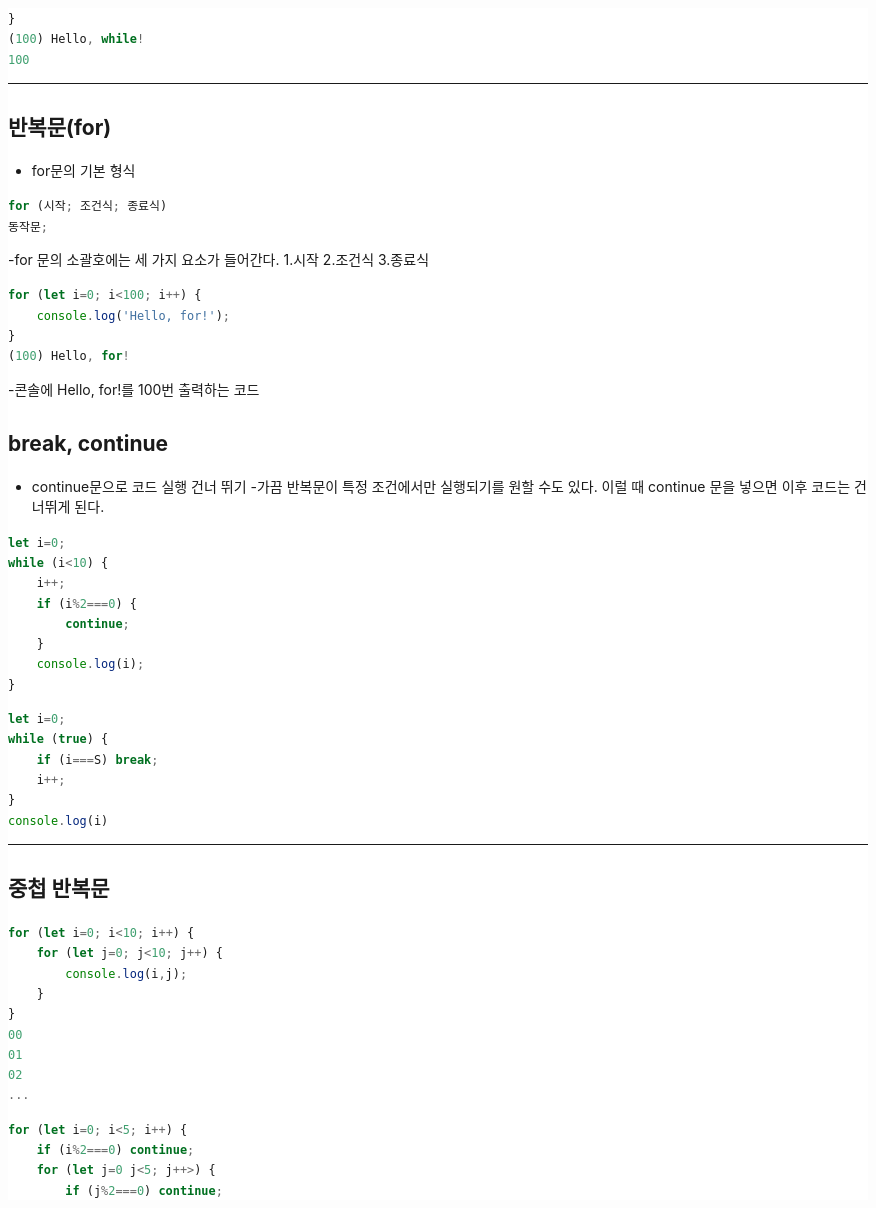 ```javascript
}
(100) Hello, while!
100
```

---
## 반복문(for)
* for문의 기본 형식
```javascript
for (시작; 조건식; 종료식)
동작문;
```
-for 문의 소괄호에는 세 가지 요소가 들어간다.
1.시작 2.조건식 3.종료식

```javascript
for (let i=0; i<100; i++) {
    console.log('Hello, for!');
}
(100) Hello, for!
```
-콘솔에 Hello, for!를 100번 출력하는 코드  

## break, continue
* continue문으로 코드 실행 건너 뛰기
-가끔 반복문이 특정 조건에서만 실행되기를 원할 수도 있다. 이럴 때 continue 문을 넣으면 이후 코드는 건너뛰게 된다.
```javascript
let i=0;
while (i<10) {
    i++;
    if (i%2===0) {
        continue;
    }
    console.log(i);
}
```
```javascript
let i=0;
while (true) {
    if (i===S) break;
    i++;
}
console.log(i)
```

---

## 중첩 반복문
```javascript
for (let i=0; i<10; i++) {
    for (let j=0; j<10; j++) {
        console.log(i,j);
    }
}
00
01
02
...
```
```javascript
for (let i=0; i<5; i++) {
    if (i%2===0) continue;
    for (let j=0 j<5; j++>) {
        if (j%2===0) continue;
```